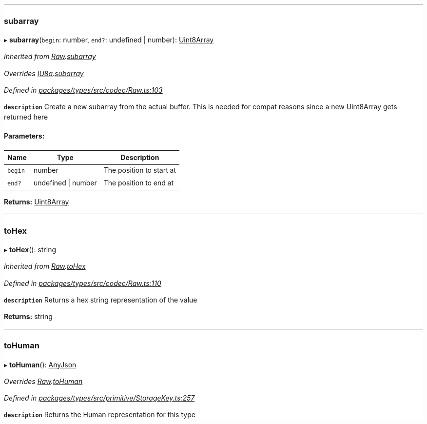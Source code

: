 ___

### subarray

▸ **subarray**(`begin`: number, `end?`: undefined \| number): [Uint8Array](_packages_types_src_codec_raw_.raw.md#uint8array)

*Inherited from [Raw](_packages_types_src_codec_raw_.raw.md).[subarray](_packages_types_src_codec_raw_.raw.md#subarray)*

*Overrides [IU8a](../interfaces/_packages_types_src_types_interfaces_.iu8a.md).[subarray](../interfaces/_packages_types_src_types_interfaces_.iu8a.md#subarray)*

*Defined in [packages/types/src/codec/Raw.ts:103](https://github.com/polkadot-js/api/blob/ee6b6da02/packages/types/src/codec/Raw.ts#L103)*

**`description`** Create a new subarray from the actual buffer. This is needed for compat reasons since a new Uint8Array gets returned here

#### Parameters:

Name | Type | Description |
------ | ------ | ------ |
`begin` | number | The position to start at |
`end?` | undefined \| number | The position to end at  |

**Returns:** [Uint8Array](_packages_types_src_codec_raw_.raw.md#uint8array)

___

### toHex

▸ **toHex**(): string

*Inherited from [Raw](_packages_types_src_codec_raw_.raw.md).[toHex](_packages_types_src_codec_raw_.raw.md#tohex)*

*Defined in [packages/types/src/codec/Raw.ts:110](https://github.com/polkadot-js/api/blob/ee6b6da02/packages/types/src/codec/Raw.ts#L110)*

**`description`** Returns a hex string representation of the value

**Returns:** string

___

### toHuman

▸ **toHuman**(): [AnyJson](../modules/_packages_types_src_types_helpers_.md#anyjson)

*Overrides [Raw](_packages_types_src_codec_raw_.raw.md).[toHuman](_packages_types_src_codec_raw_.raw.md#tohuman)*

*Defined in [packages/types/src/primitive/StorageKey.ts:257](https://github.com/polkadot-js/api/blob/ee6b6da02/packages/types/src/primitive/StorageKey.ts#L257)*

**`description`** Returns the Human representation for this type
